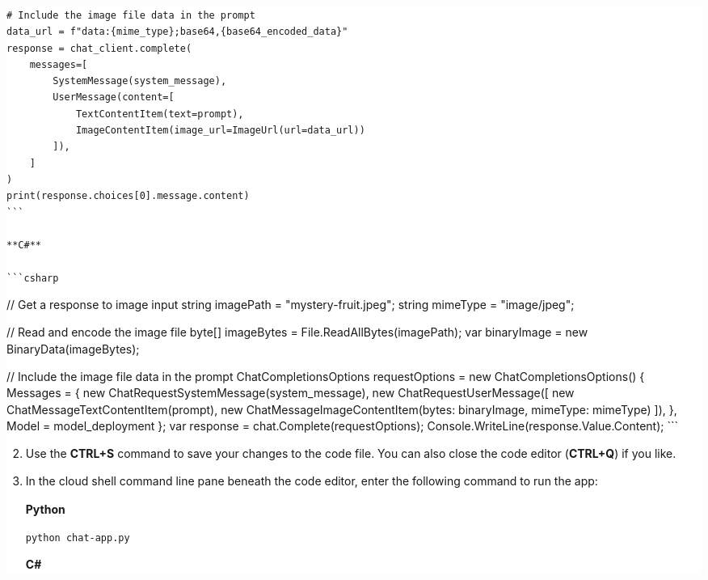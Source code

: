     # Include the image file data in the prompt
    data_url = f"data:{mime_type};base64,{base64_encoded_data}"
    response = chat_client.complete(
        messages=[
            SystemMessage(system_message),
            UserMessage(content=[
                TextContentItem(text=prompt),
                ImageContentItem(image_url=ImageUrl(url=data_url))
            ]),
        ]
    )
    print(response.choices[0].message.content)
    ```

    **C#**

    ```csharp
   // Get a response to image input
   string imagePath = "mystery-fruit.jpeg";
   string mimeType = "image/jpeg";
    
   // Read and encode the image file
   byte[] imageBytes = File.ReadAllBytes(imagePath);
   var binaryImage = new BinaryData(imageBytes);
    
   // Include the image file data in the prompt
   ChatCompletionsOptions requestOptions = new ChatCompletionsOptions()
   {
        Messages = {
            new ChatRequestSystemMessage(system_message),
            new ChatRequestUserMessage([
                new ChatMessageTextContentItem(prompt),
                new ChatMessageImageContentItem(bytes: binaryImage, mimeType: mimeType) 
            ]),
        },
        Model = model_deployment
   };
   var response = chat.Complete(requestOptions);
   Console.WriteLine(response.Value.Content);
    ```

2. Use the **CTRL+S** command to save your changes to the code file. You can also close the code editor (**CTRL+Q**) if you like.

3. In the cloud shell command line pane beneath the code editor, enter the following command to run the app:

    **Python**

    ```
   python chat-app.py
    ```

    **C#**
